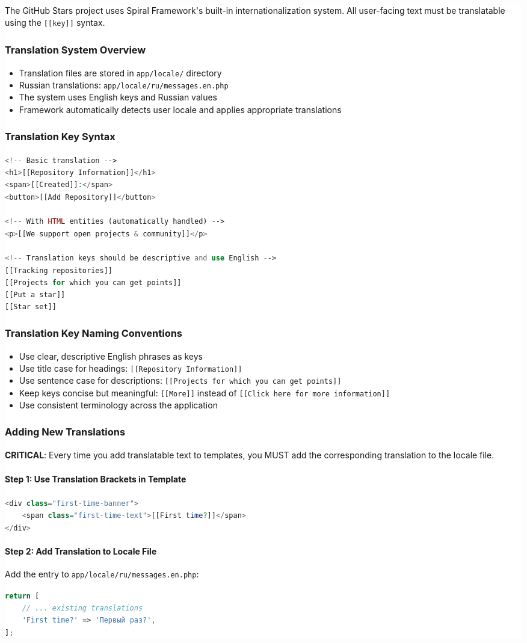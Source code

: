 The GitHub Stars project uses Spiral Framework's built-in internationalization system. All user-facing text must be translatable using the `[[key]]` syntax.

### Translation System Overview
- Translation files are stored in `app/locale/` directory
- Russian translations: `app/locale/ru/messages.en.php`
- The system uses English keys and Russian values
- Framework automatically detects user locale and applies appropriate translations

### Translation Key Syntax
```php
<!-- Basic translation -->
<h1>[[Repository Information]]</h1>
<span>[[Created]]:</span>
<button>[[Add Repository]]</button>

<!-- With HTML entities (automatically handled) -->
<p>[[We support open projects & community]]</p>

<!-- Translation keys should be descriptive and use English -->
[[Tracking repositories]]
[[Projects for which you can get points]]
[[Put a star]]
[[Star set]]
```

### Translation Key Naming Conventions
- Use clear, descriptive English phrases as keys
- Use title case for headings: `[[Repository Information]]`
- Use sentence case for descriptions: `[[Projects for which you can get points]]`
- Keep keys concise but meaningful: `[[More]]` instead of `[[Click here for more information]]`
- Use consistent terminology across the application

### Adding New Translations

**CRITICAL**: Every time you add translatable text to templates, you MUST add the corresponding translation to the locale file.

#### Step 1: Use Translation Brackets in Template
```php
<div class="first-time-banner">
    <span class="first-time-text">[[First time?]]</span>
</div>
```

#### Step 2: Add Translation to Locale File
Add the entry to `app/locale/ru/messages.en.php`:
```php
return [
    // ... existing translations
    'First time?' => 'Первый раз?',
];
```
